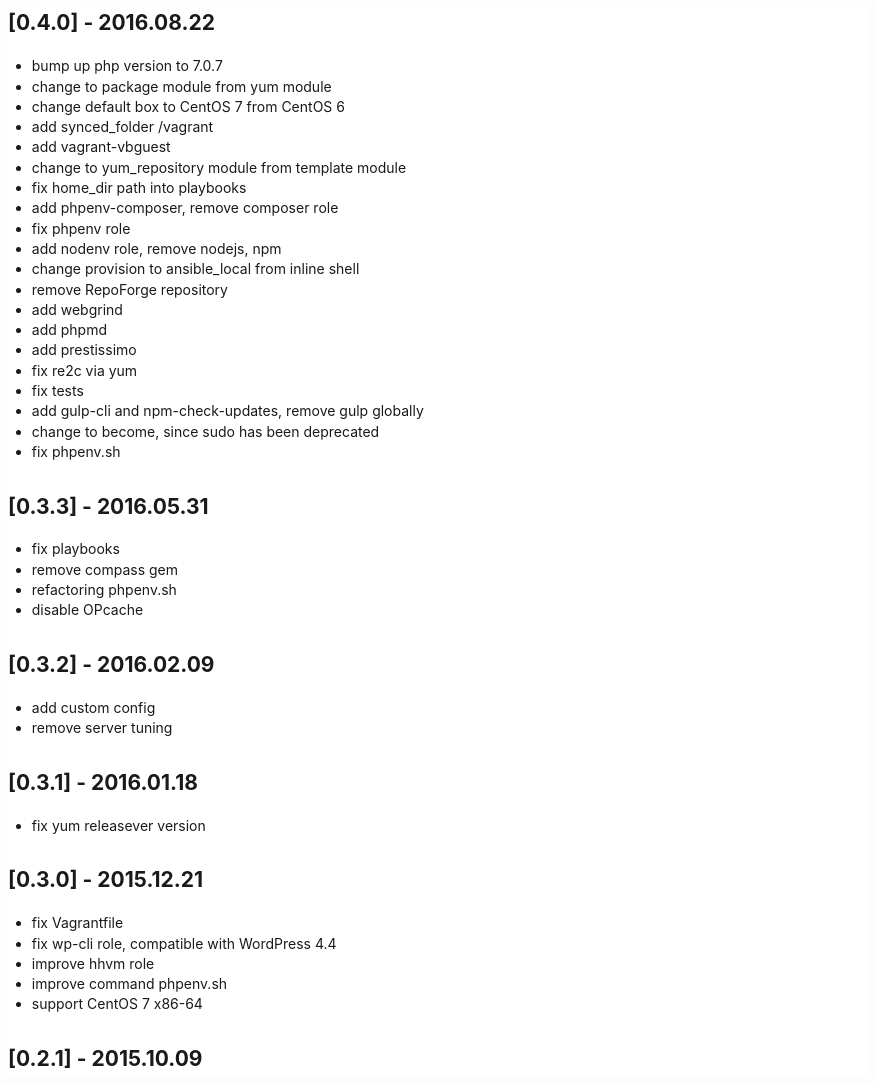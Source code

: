 ## [0.4.0] - 2016.08.22

- bump up php version to 7.0.7
- change to package module from yum module
- change default box to CentOS 7 from CentOS 6
- add synced_folder /vagrant
- add vagrant-vbguest
- change to yum_repository module from template module
- fix home_dir path into playbooks
- add phpenv-composer, remove composer role
- fix phpenv role
- add nodenv role, remove nodejs, npm
- change provision to ansible_local from inline shell
- remove RepoForge repository
- add webgrind
- add phpmd
- add prestissimo
- fix re2c via yum
- fix tests
- add gulp-cli and npm-check-updates, remove gulp globally
- change to become, since sudo has been deprecated
- fix phpenv.sh

## [0.3.3] - 2016.05.31

- fix playbooks
- remove compass gem
- refactoring phpenv.sh
- disable OPcache

## [0.3.2] - 2016.02.09

- add custom config
- remove server tuning

## [0.3.1] - 2016.01.18

- fix yum releasever version

## [0.3.0] - 2015.12.21

- fix Vagrantfile
- fix wp-cli role, compatible with WordPress 4.4
- improve hhvm role
- improve command phpenv.sh
- support CentOS 7 x86-64

## [0.2.1] - 2015.10.09
